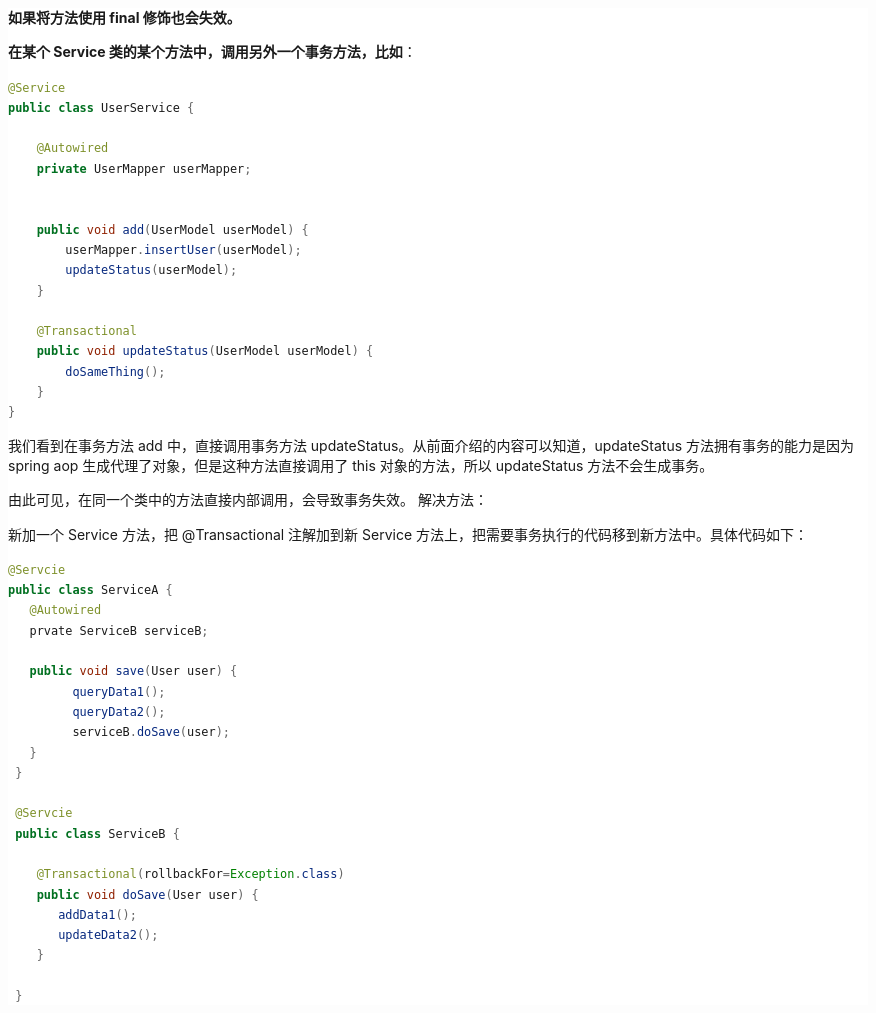 **如果将方法使用 final 修饰也会失效。**

**在某个 Service 类的某个方法中，调用另外一个事务方法，比如**：

```java
@Service
public class UserService {
 
    @Autowired
    private UserMapper userMapper;
 
  
    public void add(UserModel userModel) {
        userMapper.insertUser(userModel);
        updateStatus(userModel);
    }
 
    @Transactional
    public void updateStatus(UserModel userModel) {
        doSameThing();
    }
}
```

我们看到在事务方法 add 中，直接调用事务方法 updateStatus。从前面介绍的内容可以知道，updateStatus 方法拥有事务的能力是因为 spring aop 生成代理了对象，但是这种方法直接调用了 this 对象的方法，所以 updateStatus 方法不会生成事务。

由此可见，在同一个类中的方法直接内部调用，会导致事务失效。
解决方法：

新加一个 Service 方法，把 @Transactional 注解加到新 Service 方法上，把需要事务执行的代码移到新方法中。具体代码如下：

```java
@Servcie
public class ServiceA {
   @Autowired
   prvate ServiceB serviceB;
 
   public void save(User user) {
         queryData1();
         queryData2();
         serviceB.doSave(user);
   }
 }
 
 @Servcie
 public class ServiceB {
 
    @Transactional(rollbackFor=Exception.class)
    public void doSave(User user) {
       addData1();
       updateData2();
    }
 
 }
```
